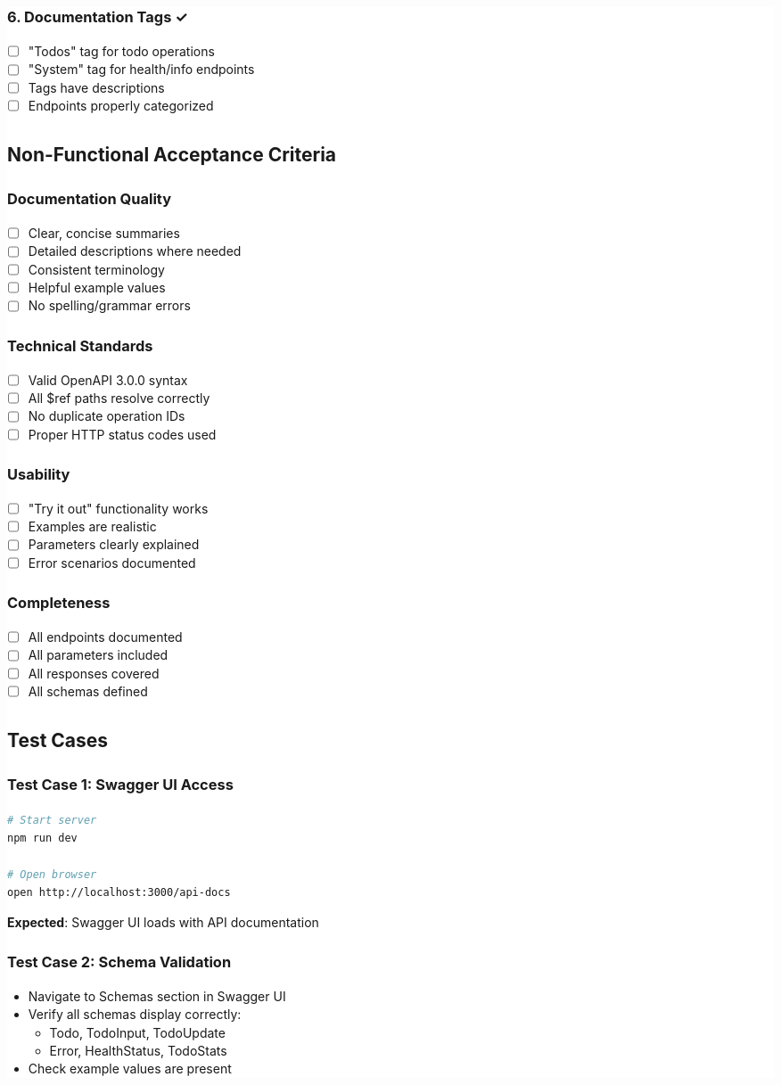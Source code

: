 ### 6. Documentation Tags ✓
- [ ] "Todos" tag for todo operations
- [ ] "System" tag for health/info endpoints
- [ ] Tags have descriptions
- [ ] Endpoints properly categorized

## Non-Functional Acceptance Criteria

### Documentation Quality
- [ ] Clear, concise summaries
- [ ] Detailed descriptions where needed
- [ ] Consistent terminology
- [ ] Helpful example values
- [ ] No spelling/grammar errors

### Technical Standards
- [ ] Valid OpenAPI 3.0.0 syntax
- [ ] All $ref paths resolve correctly
- [ ] No duplicate operation IDs
- [ ] Proper HTTP status codes used

### Usability
- [ ] "Try it out" functionality works
- [ ] Examples are realistic
- [ ] Parameters clearly explained
- [ ] Error scenarios documented

### Completeness
- [ ] All endpoints documented
- [ ] All parameters included
- [ ] All responses covered
- [ ] All schemas defined

## Test Cases

### Test Case 1: Swagger UI Access
```bash
# Start server
npm run dev

# Open browser
open http://localhost:3000/api-docs
```
**Expected**: Swagger UI loads with API documentation

### Test Case 2: Schema Validation
- Navigate to Schemas section in Swagger UI
- Verify all schemas display correctly:
  - Todo, TodoInput, TodoUpdate
  - Error, HealthStatus, TodoStats
- Check example values are present
